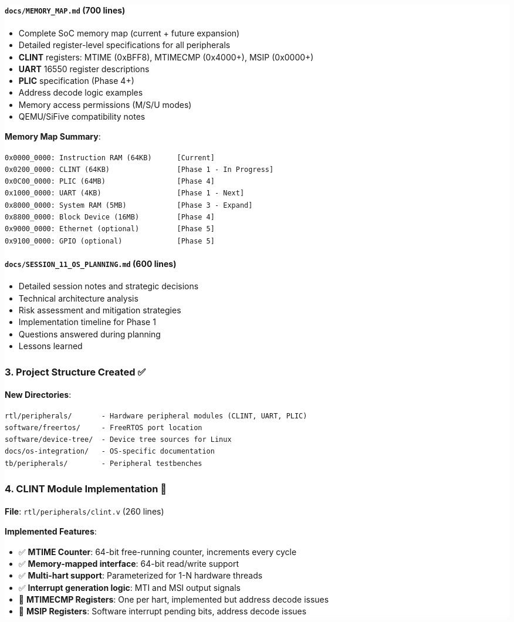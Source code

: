 #### `docs/MEMORY_MAP.md` (700 lines)
- Complete SoC memory map (current + future expansion)
- Detailed register-level specifications for all peripherals
- **CLINT** registers: MTIME (0xBFF8), MTIMECMP (0x4000+), MSIP (0x0000+)
- **UART** 16550 register descriptions
- **PLIC** specification (Phase 4+)
- Address decode logic examples
- Memory access permissions (M/S/U modes)
- QEMU/SiFive compatibility notes

**Memory Map Summary**:
```
0x0000_0000: Instruction RAM (64KB)      [Current]
0x0200_0000: CLINT (64KB)                [Phase 1 - In Progress]
0x0C00_0000: PLIC (64MB)                 [Phase 4]
0x1000_0000: UART (4KB)                  [Phase 1 - Next]
0x8000_0000: System RAM (5MB)            [Phase 3 - Expand]
0x8800_0000: Block Device (16MB)         [Phase 4]
0x9000_0000: Ethernet (optional)         [Phase 5]
0x9100_0000: GPIO (optional)             [Phase 5]
```

#### `docs/SESSION_11_OS_PLANNING.md` (600 lines)
- Detailed session notes and strategic decisions
- Technical architecture analysis
- Risk assessment and mitigation strategies
- Implementation timeline for Phase 1
- Questions answered during planning
- Lessons learned

### 3. Project Structure Created ✅

**New Directories**:
```
rtl/peripherals/       - Hardware peripheral modules (CLINT, UART, PLIC)
software/freertos/     - FreeRTOS port location
software/device-tree/  - Device tree sources for Linux
docs/os-integration/   - OS-specific documentation
tb/peripherals/        - Peripheral testbenches
```

### 4. CLINT Module Implementation 🚧

**File**: `rtl/peripherals/clint.v` (260 lines)

**Implemented Features**:
- ✅ **MTIME Counter**: 64-bit free-running counter, increments every cycle
- ✅ **Memory-mapped interface**: 64-bit read/write support
- ✅ **Multi-hart support**: Parameterized for 1-N hardware threads
- ✅ **Interrupt generation logic**: MTI and MSI output signals
- 🚧 **MTIMECMP Registers**: One per hart, implemented but address decode issues
- 🚧 **MSIP Registers**: Software interrupt pending bits, address decode issues
